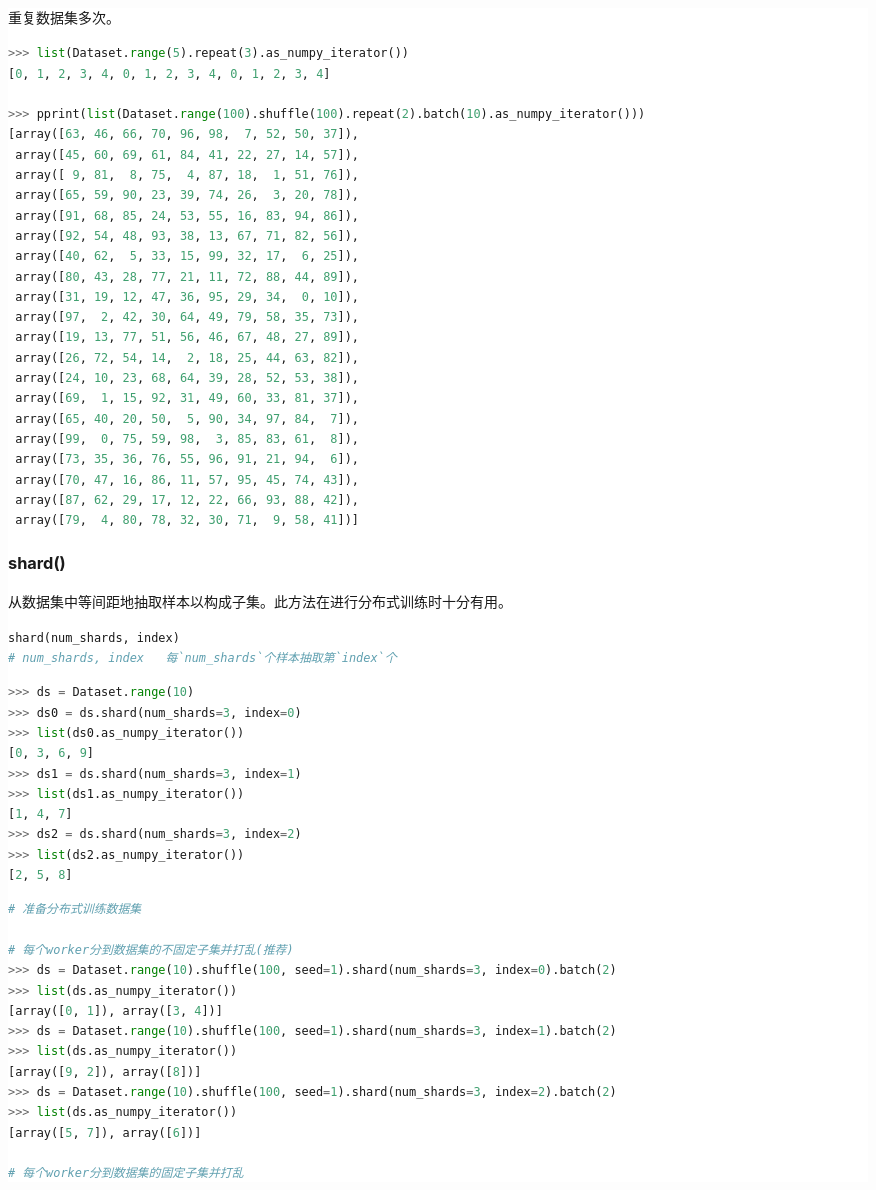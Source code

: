 重复数据集多次。

```python
>>> list(Dataset.range(5).repeat(3).as_numpy_iterator())
[0, 1, 2, 3, 4, 0, 1, 2, 3, 4, 0, 1, 2, 3, 4]

>>> pprint(list(Dataset.range(100).shuffle(100).repeat(2).batch(10).as_numpy_iterator()))
[array([63, 46, 66, 70, 96, 98,  7, 52, 50, 37]),
 array([45, 60, 69, 61, 84, 41, 22, 27, 14, 57]),
 array([ 9, 81,  8, 75,  4, 87, 18,  1, 51, 76]),
 array([65, 59, 90, 23, 39, 74, 26,  3, 20, 78]),
 array([91, 68, 85, 24, 53, 55, 16, 83, 94, 86]),
 array([92, 54, 48, 93, 38, 13, 67, 71, 82, 56]),
 array([40, 62,  5, 33, 15, 99, 32, 17,  6, 25]),
 array([80, 43, 28, 77, 21, 11, 72, 88, 44, 89]),
 array([31, 19, 12, 47, 36, 95, 29, 34,  0, 10]),
 array([97,  2, 42, 30, 64, 49, 79, 58, 35, 73]),
 array([19, 13, 77, 51, 56, 46, 67, 48, 27, 89]),
 array([26, 72, 54, 14,  2, 18, 25, 44, 63, 82]),
 array([24, 10, 23, 68, 64, 39, 28, 52, 53, 38]),
 array([69,  1, 15, 92, 31, 49, 60, 33, 81, 37]),
 array([65, 40, 20, 50,  5, 90, 34, 97, 84,  7]),
 array([99,  0, 75, 59, 98,  3, 85, 83, 61,  8]),
 array([73, 35, 36, 76, 55, 96, 91, 21, 94,  6]),
 array([70, 47, 16, 86, 11, 57, 95, 45, 74, 43]),
 array([87, 62, 29, 17, 12, 22, 66, 93, 88, 42]),
 array([79,  4, 80, 78, 32, 30, 71,  9, 58, 41])]
```



### shard()

从数据集中等间距地抽取样本以构成子集。此方法在进行分布式训练时十分有用。

```python
shard(num_shards, index)
# num_shards, index   每`num_shards`个样本抽取第`index`个
```

```python
>>> ds = Dataset.range(10)
>>> ds0 = ds.shard(num_shards=3, index=0)
>>> list(ds0.as_numpy_iterator())
[0, 3, 6, 9]
>>> ds1 = ds.shard(num_shards=3, index=1)
>>> list(ds1.as_numpy_iterator())
[1, 4, 7]
>>> ds2 = ds.shard(num_shards=3, index=2)
>>> list(ds2.as_numpy_iterator())
[2, 5, 8]
```

```python
# 准备分布式训练数据集

# 每个worker分到数据集的不固定子集并打乱(推荐)
>>> ds = Dataset.range(10).shuffle(100, seed=1).shard(num_shards=3, index=0).batch(2)
>>> list(ds.as_numpy_iterator())
[array([0, 1]), array([3, 4])]
>>> ds = Dataset.range(10).shuffle(100, seed=1).shard(num_shards=3, index=1).batch(2)
>>> list(ds.as_numpy_iterator())
[array([9, 2]), array([8])]
>>> ds = Dataset.range(10).shuffle(100, seed=1).shard(num_shards=3, index=2).batch(2)
>>> list(ds.as_numpy_iterator())
[array([5, 7]), array([6])]

# 每个worker分到数据集的固定子集并打乱
```